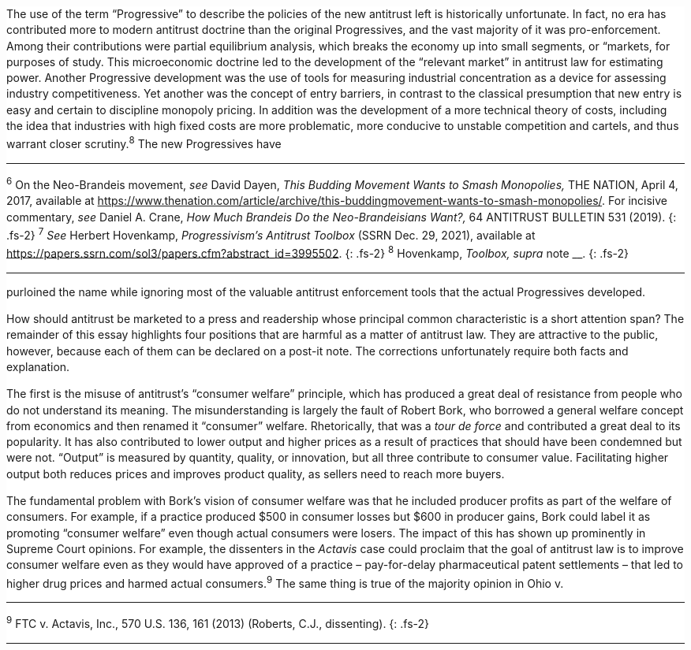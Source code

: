 The use of the term “Progressive” to describe the policies of the new antitrust left is historically unfortunate. In fact, no era has contributed more to modern antitrust doctrine than the original Progressives, and the vast majority of it was pro-enforcement. Among their contributions were partial equilibrium analysis, which breaks the economy up into small segments, or “markets, for purposes of study. This microeconomic doctrine led to the development of the “relevant market” in antitrust law for estimating power. Another Progressive development was the use of tools for measuring industrial concentration as a device for assessing industry competitiveness. Yet another was the concept of entry barriers, in contrast to the classical presumption that new entry is easy and certain to discipline monopoly pricing. In addition was the development of a more technical theory of costs, including the idea that industries with high fixed costs are more problematic, more conducive to unstable competition and cartels, and thus warrant closer scrutiny.<sup>8</sup> The new Progressives have

***
<sup>6</sup> On the Neo-Brandeis movement, *see* David Dayen, *This Budding Movement Wants to Smash Monopolies,* THE NATION, April 4, 2017, available at https://www.thenation.com/article/archive/this-buddingmovement-wants-to-smash-monopolies/. For incisive commentary, *see* Daniel A. Crane, *How Much Brandeis Do the Neo-Brandeisians Want?,* 64 ANTITRUST BULLETIN 531 (2019). 
{: .fs-2}
<sup>7</sup> *See* Herbert Hovenkamp, *Progressivism’s Antitrust Toolbox* (SSRN Dec. 29, 2021), available at https://papers.ssrn.com/sol3/papers.cfm?abstract_id=3995502. 
{: .fs-2}
<sup>8</sup> Hovenkamp, *Toolbox, supra* note __.
{: .fs-2}
***

purloined the name while ignoring most of the valuable antitrust enforcement tools that the actual Progressives developed.

How should antitrust be marketed to a press and readership whose principal common characteristic is a short attention span? The remainder of this essay highlights four positions that are harmful as a matter of antitrust law. They are attractive to the public, however, because each of them can be declared on a post-it note. The corrections unfortunately require both facts and explanation.

The first is the misuse of antitrust’s “consumer welfare” principle, which has produced a great deal of resistance from people who do not understand its meaning. The misunderstanding is largely the fault of Robert Bork, who borrowed a general welfare concept from economics and then renamed it “consumer” welfare. Rhetorically, that was a *tour de force* and contributed a great deal to its popularity. It has also contributed to lower output and higher prices as a result of practices that should have been condemned but were not. “Output” is measured by quantity, quality, or innovation, but all three contribute to consumer value. Facilitating higher output both reduces prices and improves product quality, as sellers need to reach more buyers.

The fundamental problem with Bork’s vision of consumer welfare was that he included producer profits as part of the welfare of consumers. For example, if a practice produced $500 in consumer losses but $600 in producer gains, Bork could label it as promoting “consumer welfare” even though actual consumers were losers. The impact of this has shown up prominently in Supreme Court opinions. For example, the dissenters in the *Actavis* case could proclaim that the goal of antitrust law is to improve consumer welfare even as they would have approved of a practice – pay-for-delay pharmaceutical patent settlements – that led to higher drug prices and harmed actual consumers.<sup>9</sup> The same thing is true of the majority opinion in Ohio v.

***
<sup>9</sup> FTC v. Actavis, Inc., 570 U.S. 136, 161 (2013) (Roberts, C.J., dissenting).
{: .fs-2}
***
